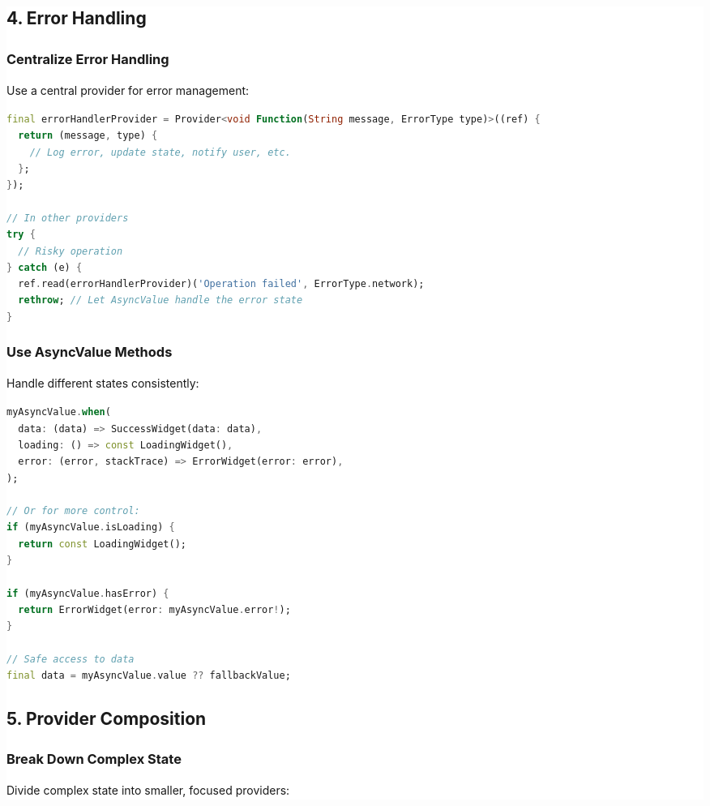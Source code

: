 ## 4. Error Handling

### Centralize Error Handling

Use a central provider for error management:

```dart
final errorHandlerProvider = Provider<void Function(String message, ErrorType type)>((ref) {
  return (message, type) {
    // Log error, update state, notify user, etc.
  };
});

// In other providers
try {
  // Risky operation
} catch (e) {
  ref.read(errorHandlerProvider)('Operation failed', ErrorType.network);
  rethrow; // Let AsyncValue handle the error state
}
```

### Use AsyncValue Methods

Handle different states consistently:

```dart
myAsyncValue.when(
  data: (data) => SuccessWidget(data: data),
  loading: () => const LoadingWidget(),
  error: (error, stackTrace) => ErrorWidget(error: error),
);

// Or for more control:
if (myAsyncValue.isLoading) {
  return const LoadingWidget();
}

if (myAsyncValue.hasError) {
  return ErrorWidget(error: myAsyncValue.error!);
}

// Safe access to data
final data = myAsyncValue.value ?? fallbackValue;
```

## 5. Provider Composition

### Break Down Complex State

Divide complex state into smaller, focused providers:
